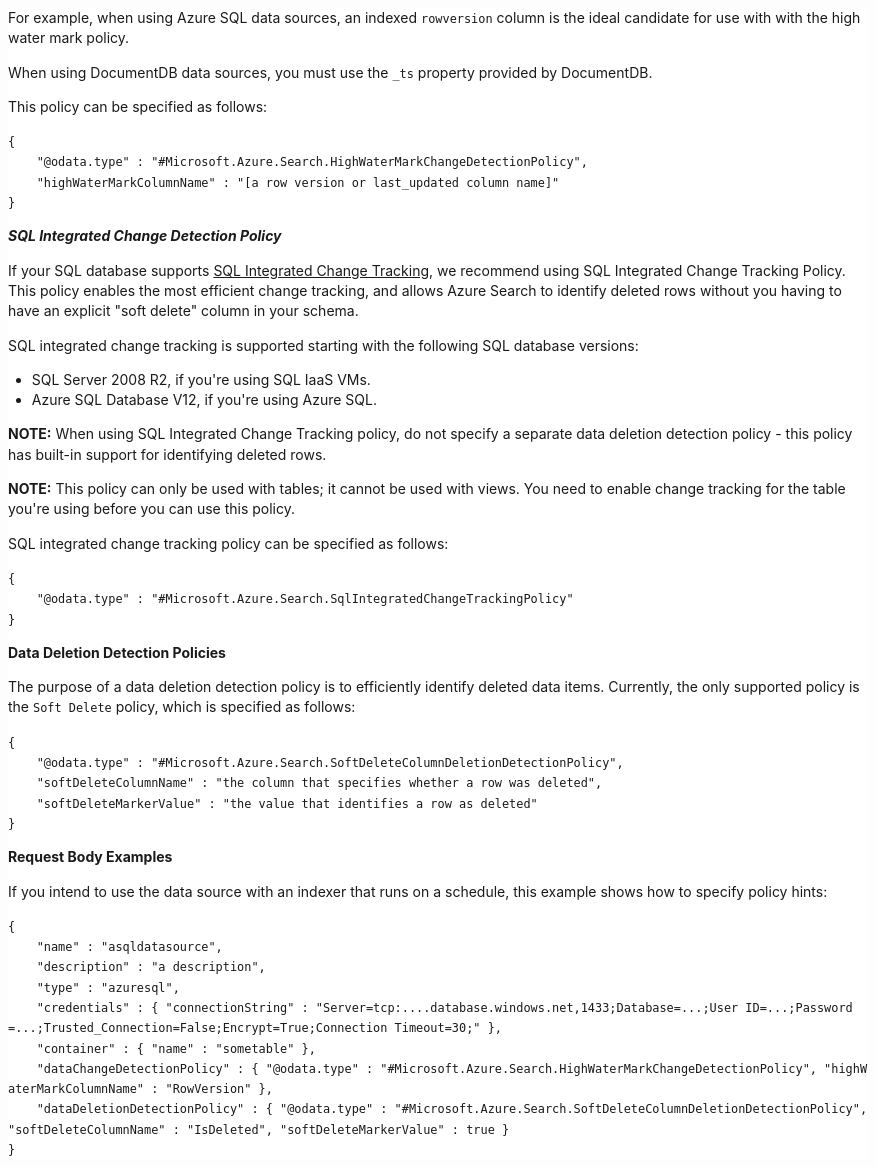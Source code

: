 For example, when using Azure SQL data sources, an indexed `rowversion` column is the ideal candidate for use with with the high water mark policy. 

When using DocumentDB data sources, you must use the `_ts` property provided by DocumentDB.
 
This policy can be specified as follows:

	{ 
		"@odata.type" : "#Microsoft.Azure.Search.HighWaterMarkChangeDetectionPolicy",
		"highWaterMarkColumnName" : "[a row version or last_updated column name]" 
	} 

***SQL Integrated Change Detection Policy***

If your SQL database supports [SQL Integrated Change Tracking](http://technet.microsoft.com/library/cc280462.aspx), we recommend using SQL Integrated Change Tracking Policy. This policy enables the most efficient change tracking, and allows Azure Search to identify deleted rows without you having to have an explicit "soft delete" column in your schema.

SQL integrated change tracking is supported starting with the following SQL database versions: 
- SQL Server 2008 R2, if you're using SQL IaaS VMs.
- Azure SQL Database V12, if you're using Azure SQL.  

**NOTE:** When using SQL Integrated Change Tracking policy, do not specify a separate data deletion detection policy - this policy has built-in support for identifying deleted rows. 

**NOTE:** This policy can only be used with tables; it cannot be used with views. You need to enable change tracking for the table you're using before you can use this policy.     
 
SQL integrated change tracking policy can be specified as follows:

	{ 
		"@odata.type" : "#Microsoft.Azure.Search.SqlIntegratedChangeTrackingPolicy" 
	}

<a name="DataDeletionDetectionPolicies"></a>
**Data Deletion Detection Policies**

The purpose of a data deletion detection policy is to efficiently identify deleted data items. Currently, the only supported policy is the `Soft Delete` policy, which is specified as follows:

	{ 
		"@odata.type" : "#Microsoft.Azure.Search.SoftDeleteColumnDeletionDetectionPolicy",
		"softDeleteColumnName" : "the column that specifies whether a row was deleted", 
		"softDeleteMarkerValue" : "the value that identifies a row as deleted" 
	}

<a name="CreateDataSourceRequestExamples"></a>
**Request Body Examples**

If you intend to use the data source with an indexer that runs on a schedule, this example shows how to specify policy hints: 

    { 
		"name" : "asqldatasource",
		"description" : "a description",
    	"type" : "azuresql",
    	"credentials" : { "connectionString" : "Server=tcp:....database.windows.net,1433;Database=...;User ID=...;Password=...;Trusted_Connection=False;Encrypt=True;Connection Timeout=30;" },
    	"container" : { "name" : "sometable" },
    	"dataChangeDetectionPolicy" : { "@odata.type" : "#Microsoft.Azure.Search.HighWaterMarkChangeDetectionPolicy", "highWaterMarkColumnName" : "RowVersion" }, 
    	"dataDeletionDetectionPolicy" : { "@odata.type" : "#Microsoft.Azure.Search.SoftDeleteColumnDeletionDetectionPolicy", "softDeleteColumnName" : "IsDeleted", "softDeleteMarkerValue" : true }
	}
